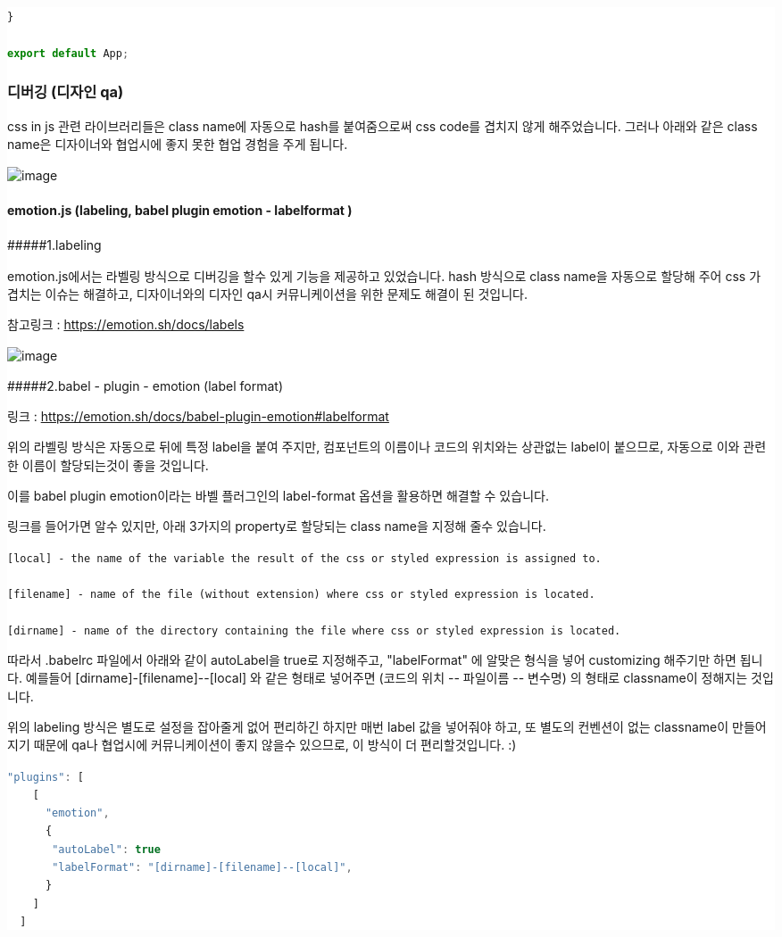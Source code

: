 ```javascript
}

export default App;
```

### 디버깅 (디자인 qa)

css in js 관련 라이브러리들은 class name에 자동으로 hash를 붙여줌으로써 css code를 겹치지 않게 해주었습니다. 그러나 아래와 같은 class name은 디자이너와 협업시에 좋지 못한 협업 경험을 주게 됩니다.

![image](https://cdn-images-1.medium.com/max/1600/1*McKlxIMuHFOWXY_tswRzDg.png)

#### emotion.js (labeling, babel plugin emotion - labelformat )

\#####1.labeling

emotion.js에서는 라벨링 방식으로 디버깅을 할수 있게 기능을 제공하고 있었습니다.
hash 방식으로 class name을 자동으로 할당해 주어 css 가 겹치는 이슈는 해결하고, 디자이너와의 디자인 qa시 커뮤니케이션을 위한 문제도 해결이 된 것입니다.

참고링크 : <https://emotion.sh/docs/labels>

![image](https://user-images.githubusercontent.com/26598542/57195097-92773780-6f89-11e9-9b4b-6e3e6555dbc2.png)

\#####2.babel - plugin - emotion (label format)

링크 : <https://emotion.sh/docs/babel-plugin-emotion#labelformat>

위의 라벨링 방식은 자동으로 뒤에 특정 label을 붙여 주지만, 컴포넌트의 이름이나 코드의 위치와는 상관없는 label이 붙으므로, 자동으로 이와 관련한 이름이 할당되는것이 좋을 것입니다.

이를 babel plugin emotion이라는 바벨 플러그인의 label-format 옵션을 활용하면 해결할 수 있습니다.

링크를 들어가면 알수 있지만, 아래 3가지의 property로 할당되는 class name을 지정해 줄수 있습니다.

    [local] - the name of the variable the result of the css or styled expression is assigned to.

    [filename] - name of the file (without extension) where css or styled expression is located.

    [dirname] - name of the directory containing the file where css or styled expression is located.

따라서 .babelrc 파일에서 아래와 같이 autoLabel을 true로 지정해주고, "labelFormat" 에 알맞은 형식을 넣어 customizing 해주기만 하면 됩니다. 예를들어 [dirname]-[filename]--[local] 와 같은 형태로 넣어주면 (코드의 위치 -- 파일이름 -- 변수명) 의 형태로 classname이 정해지는 것입니다.

위의 labeling 방식은 별도로 설정을 잡아줄게 없어 편리하긴 하지만 매번 label 값을 넣어줘야 하고, 또 별도의 컨벤션이 없는 classname이 만들어 지기 때문에 qa나 협업시에 커뮤니케이션이 좋지 않을수 있으므로, 이 방식이 더 편리할것입니다. :)

```javascript
"plugins": [
    [
      "emotion",
      {
       "autoLabel": true
       "labelFormat": "[dirname]-[filename]--[local]",
      }
    ]
  ]
```
